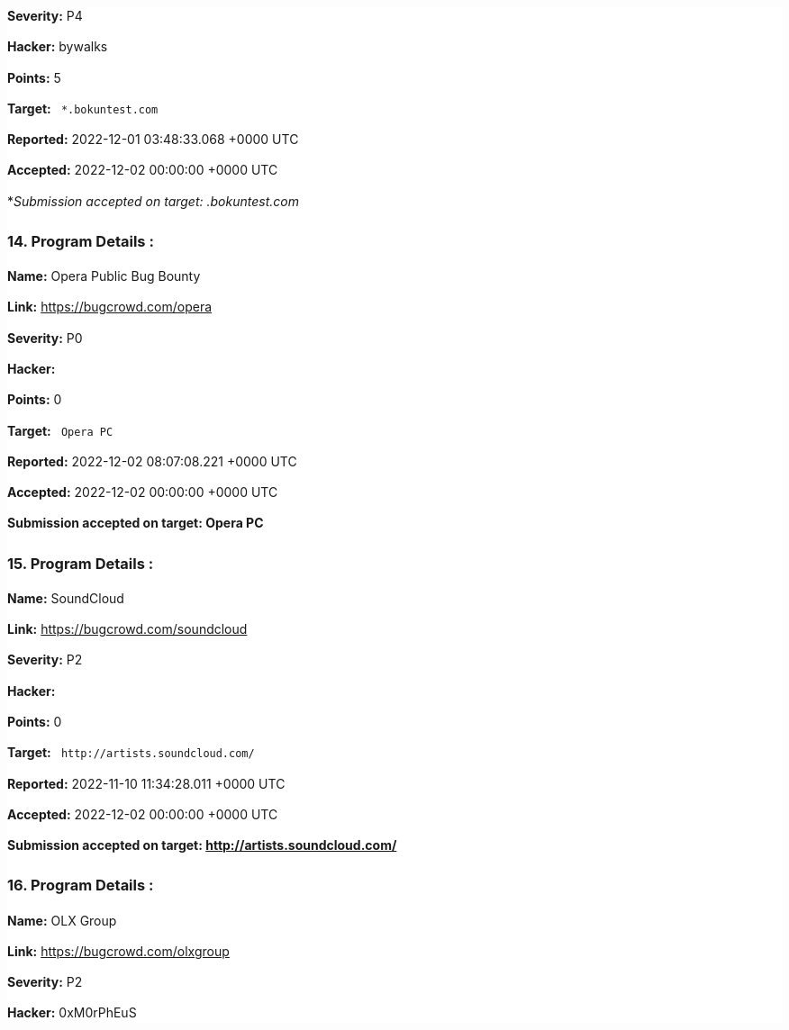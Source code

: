  **Severity:** P4 

 **Hacker:** bywalks 

 **Points:** 5 

 **Target:** ` *.bokuntest.com` 

 **Reported:** 2022-12-01 03:48:33.068 +0000 UTC 

 **Accepted:** 2022-12-02 00:00:00 +0000 UTC 

 **Submission accepted on target: *.bokuntest.com** 

### 14. Program Details : 

**Name:** Opera Public Bug Bounty 

 **Link:** <https://bugcrowd.com/opera> 

 **Severity:** P0 

 **Hacker:**  

 **Points:** 0 

 **Target:** ` Opera PC` 

 **Reported:** 2022-12-02 08:07:08.221 +0000 UTC 

 **Accepted:** 2022-12-02 00:00:00 +0000 UTC 

 **Submission accepted on target: Opera PC** 

### 15. Program Details : 

**Name:** SoundCloud 

 **Link:** <https://bugcrowd.com/soundcloud> 

 **Severity:** P2 

 **Hacker:**  

 **Points:** 0 

 **Target:** ` http://artists.soundcloud.com/` 

 **Reported:** 2022-11-10 11:34:28.011 +0000 UTC 

 **Accepted:** 2022-12-02 00:00:00 +0000 UTC 

 **Submission accepted on target: http://artists.soundcloud.com/** 

### 16. Program Details : 

**Name:** OLX Group 

 **Link:** <https://bugcrowd.com/olxgroup> 

 **Severity:** P2 

 **Hacker:** 0xM0rPhEuS 
